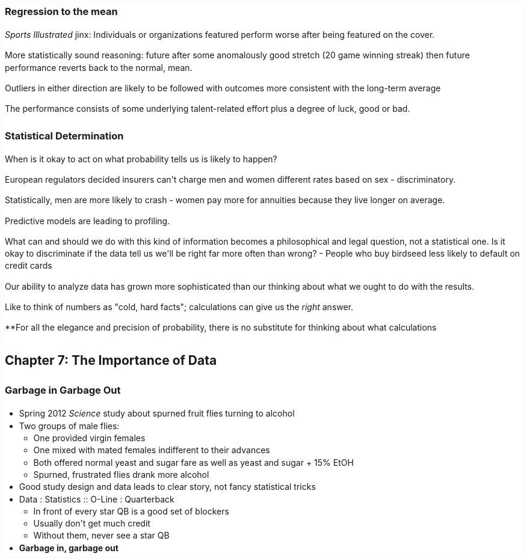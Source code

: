 ### Regression to the mean

*Sports Illustrated* jinx: Individuals or organizations featured perform worse after being featured on the cover.

More statistically sound reasoning: future after some anomalously good stretch (20 game winning streak) then future performance reverts back to the normal, mean.

Outliers in either direction are likely to be followed with outcomes more consistent with the long-term average

The performance consists of some underlying talent-related effort plus a degree of luck, good or bad.

### Statistical Determination

When is it okay to act on what probability tells us is likely to happen?

European regulators decided insurers can't charge men and women different rates based on sex - discriminatory. 

Statistically, men are more likely to crash - women pay more for annuities because they live longer on average.

Predictive models are leading to profiling. 

What can and should we do with this kind of information becomes a philosophical and legal question, not a statistical one. Is it okay to discriminate if the data tell us we'll be right far more often than wrong? 
    - People who buy birdseed less likely to default on credit cards

Our ability to analyze data has grown more sophisticated than our thinking about what we ought to do with the results. 

Like to think of numbers as "cold, hard facts"; calculations can give us the *right* answer. 

**For all the elegance and precision of probability, there is no substitute for thinking about what calculations 

## Chapter 7: The Importance of Data
### Garbage in Garbage Out


- Spring 2012 *Science* study about spurned fruit flies turning to alcohol
- Two groups of male flies:
    - One provided virgin females
    - One mixed with mated females indifferent to their advances
    - Both offered normal yeast and sugar fare as well as yeast and sugar + 15% EtOH
    - Spurned, frustrated flies drank more alcohol
- Good study design and data leads to clear story, not fancy statistical tricks
- Data : Statistics :: O-Line : Quarterback
    - In front of every star QB is a good set of blockers
    - Usually don't get much credit
    - Without them, never see a star QB
- **Garbage in, garbage out**
